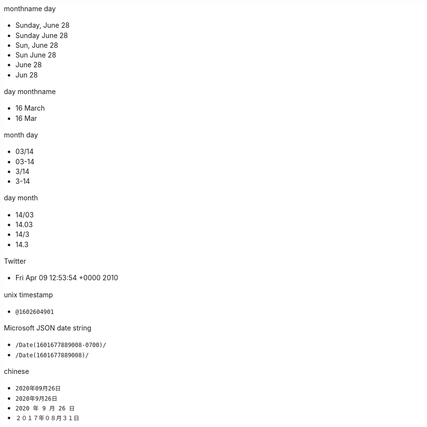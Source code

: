 monthname day

- Sunday, June 28
- Sunday June 28
- Sun, June 28
- Sun June 28
- June 28
- Jun 28

day monthname

- 16 March
- 16 Mar

month day

- 03/14
- 03-14
- 3/14
- 3-14

day month

- 14/03
- 14.03
- 14/3
- 14.3

Twitter

- Fri Apr 09 12:53:54 +0000 2010

unix timestamp

- `@1602604901`

Microsoft JSON date string

- `/Date(1601677889008-0700)/`
- `/Date(1601677889008)/`

chinese

- `2020年09月26日`
- `2020年9月26日`
- `2020 年 9 月 26 日`
- `２０１７年０８月３１日`
